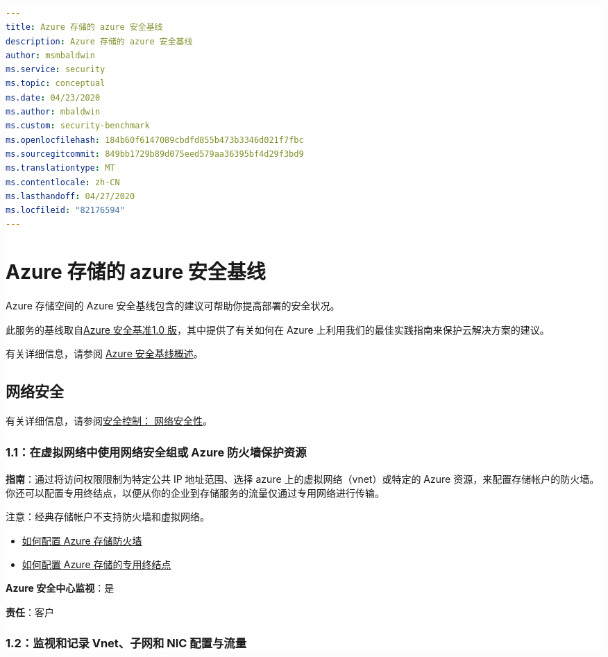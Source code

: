 ```yaml
---
title: Azure 存储的 azure 安全基线
description: Azure 存储的 azure 安全基线
author: msmbaldwin
ms.service: security
ms.topic: conceptual
ms.date: 04/23/2020
ms.author: mbaldwin
ms.custom: security-benchmark
ms.openlocfilehash: 184b60f6147089cbdfd855b473b3346d021f7fbc
ms.sourcegitcommit: 849bb1729b89d075eed579aa36395bf4d29f3bd9
ms.translationtype: MT
ms.contentlocale: zh-CN
ms.lasthandoff: 04/27/2020
ms.locfileid: "82176594"
---
```

# <a name="azure-security-baseline-for-azure-storage"></a>Azure 存储的 azure 安全基线

Azure 存储空间的 Azure 安全基线包含的建议可帮助你提高部署的安全状况。

此服务的基线取自[Azure 安全基准1.0 版](https://docs.microsoft.com/azure/security/benchmarks/overview)，其中提供了有关如何在 Azure 上利用我们的最佳实践指南来保护云解决方案的建议。

有关详细信息，请参阅 [Azure 安全基线概述](https://docs.microsoft.com/azure/security/benchmarks/security-baselines-overview)。

## <a name="network-security"></a>网络安全

有关详细信息，请参阅[安全控制：  网络安全性](https://docs.microsoft.com/azure/security/benchmarks/security-control-network-security)。

### <a name="11-protect-resources-using-network-security-groups-or-azure-firewall-on-your-virtual-network"></a>1.1：在虚拟网络中使用网络安全组或 Azure 防火墙保护资源

**指南**：通过将访问权限限制为特定公共 IP 地址范围、选择 azure 上的虚拟网络（vnet）或特定的 Azure 资源，来配置存储帐户的防火墙。 你还可以配置专用终结点，以便从你的企业到存储服务的流量仅通过专用网络进行传输。

注意：经典存储帐户不支持防火墙和虚拟网络。

- [如何配置 Azure 存储防火墙](https://docs.microsoft.com/azure/storage/common/storage-network-security#change-the-default-network-access-rule)

- [如何配置 Azure 存储的专用终结点](https://docs.microsoft.com/azure/storage/common/storage-private-endpoints)

**Azure 安全中心监视**：是

**责任**：客户

### <a name="12-monitor-and-log-vnet-subnet-and-nic-configuration-and-traffic"></a>1.2：监视和记录 Vnet、子网和 NIC 配置与流量
